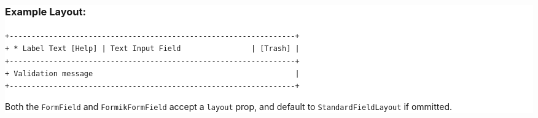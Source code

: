 ### Example Layout:

```
+-----------------------------------------------------------------+
+ * Label Text [Help] | Text Input Field                | [Trash] |
+-----------------------------------------------------------------+
+ Validation message                                              |
+-----------------------------------------------------------------+
```

Both the `FormField` and `FormikFormField` accept a `layout` prop, and default to `StandardFieldLayout` if ommitted.
